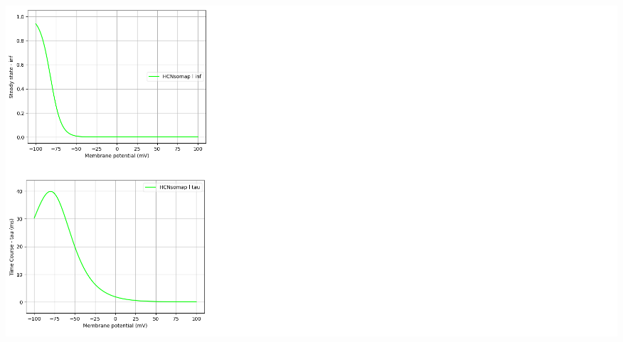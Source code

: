 <a href="HCNsomap.inf.png"><img alt="HCNsomap steady state" src="HCNsomap.inf.png" height="220"/></a>
</td>
<td>
<a href="HCNsomap.tau.png"><img alt="HCNsomap time course" src="HCNsomap.tau.png" height="220"/></a>
</td>
</tr>
</table>

